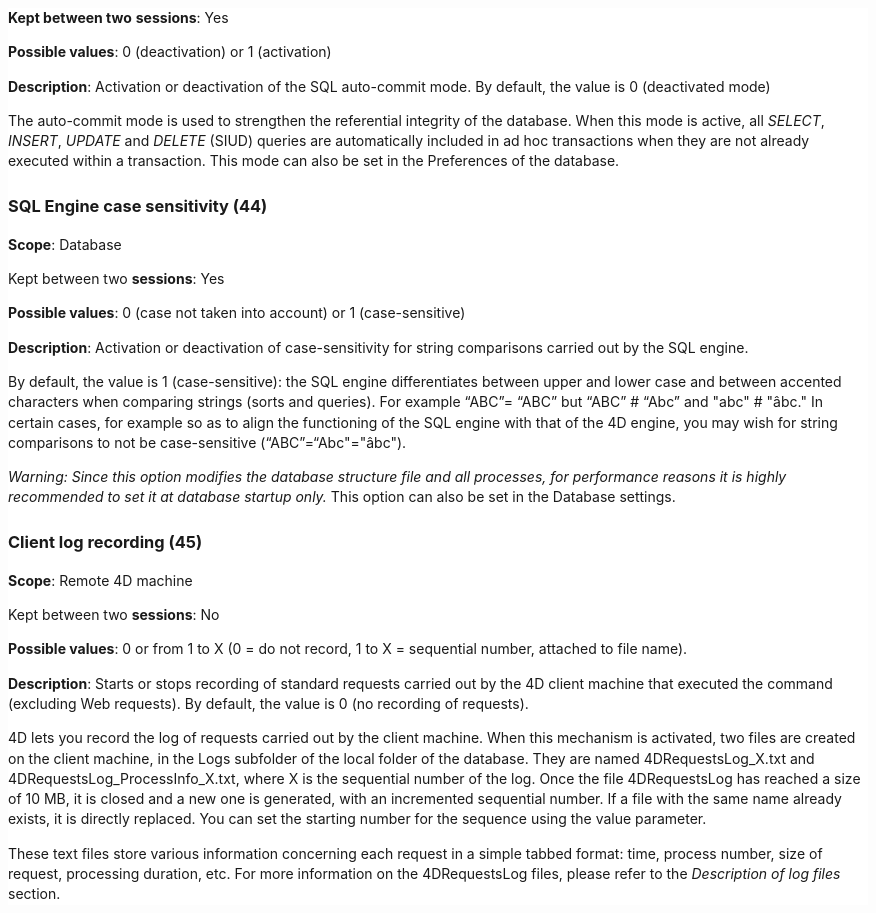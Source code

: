  **Kept between two** **sessions**: Yes

 **Possible values**: 0 (deactivation) or 1 (activation)

**Description**: Activation or deactivation of the SQL auto-commit mode. By default, the value is 0 (deactivated mode)

 The auto-commit mode is used to strengthen the referential integrity of the database. When this mode is active, all *SELECT*, *INSERT*, *UPDATE* and *DELETE* (SIUD) queries are automatically included in ad hoc transactions when they are not already executed within a transaction. This mode can also be set in the Preferences of the database.



### SQL Engine case sensitivity (44)

**Scope**: Database

Kept between two **sessions**: Yes

**Possible values**: 0 (case not taken into account) or 1 (case-sensitive)

**Description**: Activation or deactivation of case-sensitivity for string comparisons carried out by the SQL engine. 

By default, the value is 1 (case-sensitive): the SQL engine differentiates between upper and lower case and between accented characters when comparing strings (sorts and queries). For example “ABC”= “ABC” but “ABC” # “Abc” and "abc" # "âbc." In certain cases, for example so as to align the functioning of the SQL engine with that of the 4D engine, you may wish for string comparisons to not be case-sensitive (“ABC”=“Abc"="âbc"). 

**Warning:* Since this option modifies the database structure file and all processes, for performance reasons it is highly recommended to set it at database startup only.* This option can also be set in the Database settings.



### Client log recording (45)

**Scope**: Remote 4D machine 

Kept between two **sessions**: No

**Possible values**: 0 or from 1 to X (0 = do not record, 1 to X = sequential number, attached to file name). 

**Description**: Starts or stops recording of standard requests carried out by the 4D client machine that executed the command (excluding Web requests). By default, the value is 0 (no recording of requests). 

4D lets you record the log of requests carried out by the client machine. When this mechanism is activated, two files are created on the client machine, in the Logs subfolder of the local folder of the database. They are named 4DRequestsLog\_X.txt and 4DRequestsLog\_ProcessInfo\_X.txt, where X is the sequential number of the log. Once the file 4DRequestsLog has reached a size of 10 MB, it is closed and a new one is generated, with an incremented sequential number. If a file with the same name already exists, it is directly replaced. You can set the starting number for the sequence using the value parameter.

These text files store various information concerning each request in a simple tabbed format: time, process number, size of request, processing duration, etc. For more information on the 4DRequestsLog files, please refer to the *Description of log files* section.
